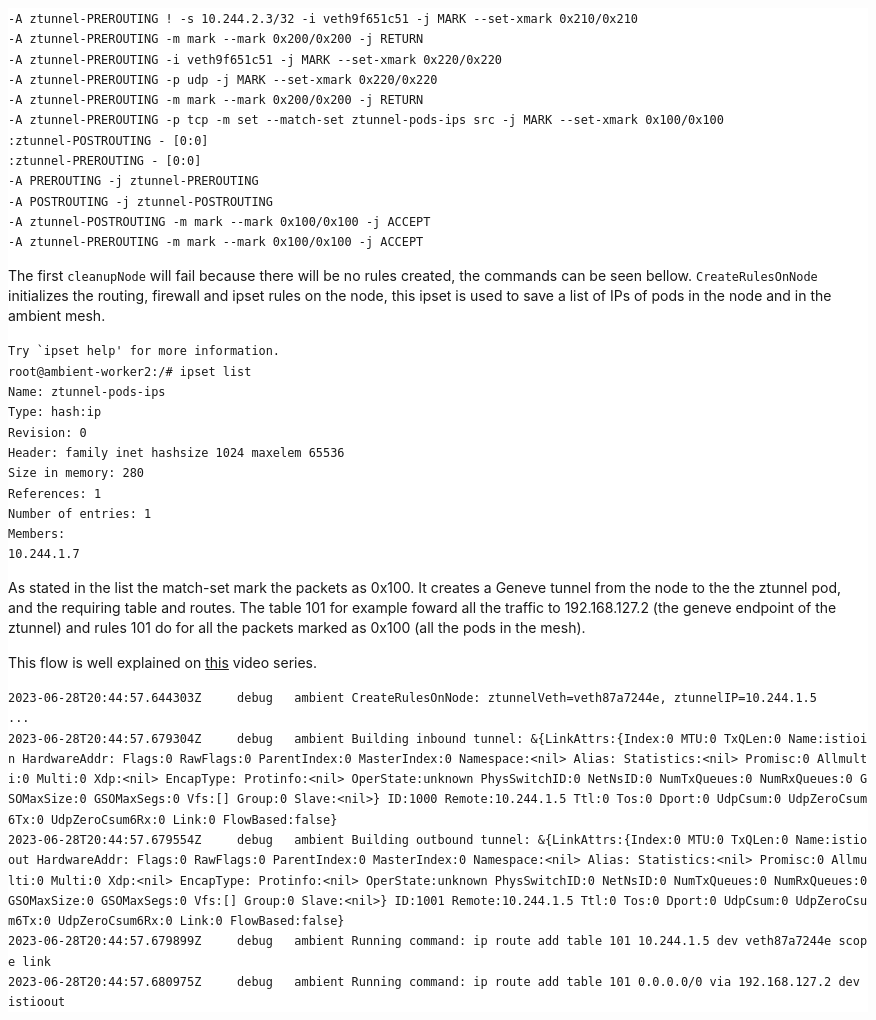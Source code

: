 ```shell
-A ztunnel-PREROUTING ! -s 10.244.2.3/32 -i veth9f651c51 -j MARK --set-xmark 0x210/0x210
-A ztunnel-PREROUTING -m mark --mark 0x200/0x200 -j RETURN
-A ztunnel-PREROUTING -i veth9f651c51 -j MARK --set-xmark 0x220/0x220
-A ztunnel-PREROUTING -p udp -j MARK --set-xmark 0x220/0x220
-A ztunnel-PREROUTING -m mark --mark 0x200/0x200 -j RETURN
-A ztunnel-PREROUTING -p tcp -m set --match-set ztunnel-pods-ips src -j MARK --set-xmark 0x100/0x100
:ztunnel-POSTROUTING - [0:0]
:ztunnel-PREROUTING - [0:0]
-A PREROUTING -j ztunnel-PREROUTING
-A POSTROUTING -j ztunnel-POSTROUTING
-A ztunnel-POSTROUTING -m mark --mark 0x100/0x100 -j ACCEPT
-A ztunnel-PREROUTING -m mark --mark 0x100/0x100 -j ACCEPT
```

The first `cleanupNode` will fail because there will be no rules created, the commands can be seen bellow.
`CreateRulesOnNode` initializes the routing, firewall and ipset rules on the node, this ipset is used to
save a list of IPs of pods in the node and in the ambient mesh.

```shell
Try `ipset help' for more information.
root@ambient-worker2:/# ipset list
Name: ztunnel-pods-ips
Type: hash:ip
Revision: 0
Header: family inet hashsize 1024 maxelem 65536
Size in memory: 280
References: 1
Number of entries: 1
Members:
10.244.1.7
```

As stated in the list the match-set mark the packets as 0x100.
It creates a Geneve tunnel from the node to the the ztunnel pod, and the requiring table and routes.
The table 101 for example foward all the traffic to 192.168.127.2 (the geneve endpoint of the ztunnel)
and rules 101 do for all the packets marked as 0x100 (all the pods in the mesh).

This flow is well explained on [this](https://www.youtube.com/watch?v=WOq4pxEHkwg) video series.


```shell
2023-06-28T20:44:57.644303Z     debug   ambient CreateRulesOnNode: ztunnelVeth=veth87a7244e, ztunnelIP=10.244.1.5
...
2023-06-28T20:44:57.679304Z     debug   ambient Building inbound tunnel: &{LinkAttrs:{Index:0 MTU:0 TxQLen:0 Name:istioin HardwareAddr: Flags:0 RawFlags:0 ParentIndex:0 MasterIndex:0 Namespace:<nil> Alias: Statistics:<nil> Promisc:0 Allmulti:0 Multi:0 Xdp:<nil> EncapType: Protinfo:<nil> OperState:unknown PhysSwitchID:0 NetNsID:0 NumTxQueues:0 NumRxQueues:0 GSOMaxSize:0 GSOMaxSegs:0 Vfs:[] Group:0 Slave:<nil>} ID:1000 Remote:10.244.1.5 Ttl:0 Tos:0 Dport:0 UdpCsum:0 UdpZeroCsum6Tx:0 UdpZeroCsum6Rx:0 Link:0 FlowBased:false}
2023-06-28T20:44:57.679554Z     debug   ambient Building outbound tunnel: &{LinkAttrs:{Index:0 MTU:0 TxQLen:0 Name:istioout HardwareAddr: Flags:0 RawFlags:0 ParentIndex:0 MasterIndex:0 Namespace:<nil> Alias: Statistics:<nil> Promisc:0 Allmulti:0 Multi:0 Xdp:<nil> EncapType: Protinfo:<nil> OperState:unknown PhysSwitchID:0 NetNsID:0 NumTxQueues:0 NumRxQueues:0 GSOMaxSize:0 GSOMaxSegs:0 Vfs:[] Group:0 Slave:<nil>} ID:1001 Remote:10.244.1.5 Ttl:0 Tos:0 Dport:0 UdpCsum:0 UdpZeroCsum6Tx:0 UdpZeroCsum6Rx:0 Link:0 FlowBased:false}
2023-06-28T20:44:57.679899Z     debug   ambient Running command: ip route add table 101 10.244.1.5 dev veth87a7244e scope link
2023-06-28T20:44:57.680975Z     debug   ambient Running command: ip route add table 101 0.0.0.0/0 via 192.168.127.2 dev istioout
```